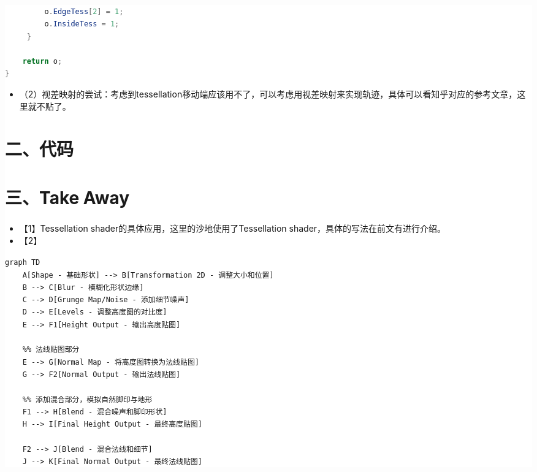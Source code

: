 ```c#
         o.EdgeTess[2] = 1;
         o.InsideTess = 1;
     }

    return o;
}
```



- （2）视差映射的尝试：考虑到tessellation移动端应该用不了，可以考虑用视差映射来实现轨迹，具体可以看知乎对应的参考文章，这里就不贴了。



# 二、代码





# 三、Take Away

- 【1】Tessellation shader的具体应用，这里的沙地使用了Tessellation shader，具体的写法在前文有进行介绍。
- 【2】



```mariadb
graph TD
    A[Shape - 基础形状] --> B[Transformation 2D - 调整大小和位置]
    B --> C[Blur - 模糊化形状边缘]
    C --> D[Grunge Map/Noise - 添加细节噪声]
    D --> E[Levels - 调整高度图的对比度]
    E --> F1[Height Output - 输出高度贴图]
    
    %% 法线贴图部分
    E --> G[Normal Map - 将高度图转换为法线贴图]
    G --> F2[Normal Output - 输出法线贴图]
    
    %% 添加混合部分，模拟自然脚印与地形
    F1 --> H[Blend - 混合噪声和脚印形状]
    H --> I[Final Height Output - 最终高度贴图]
    
    F2 --> J[Blend - 混合法线和细节]
    J --> K[Final Normal Output - 最终法线贴图]
```

